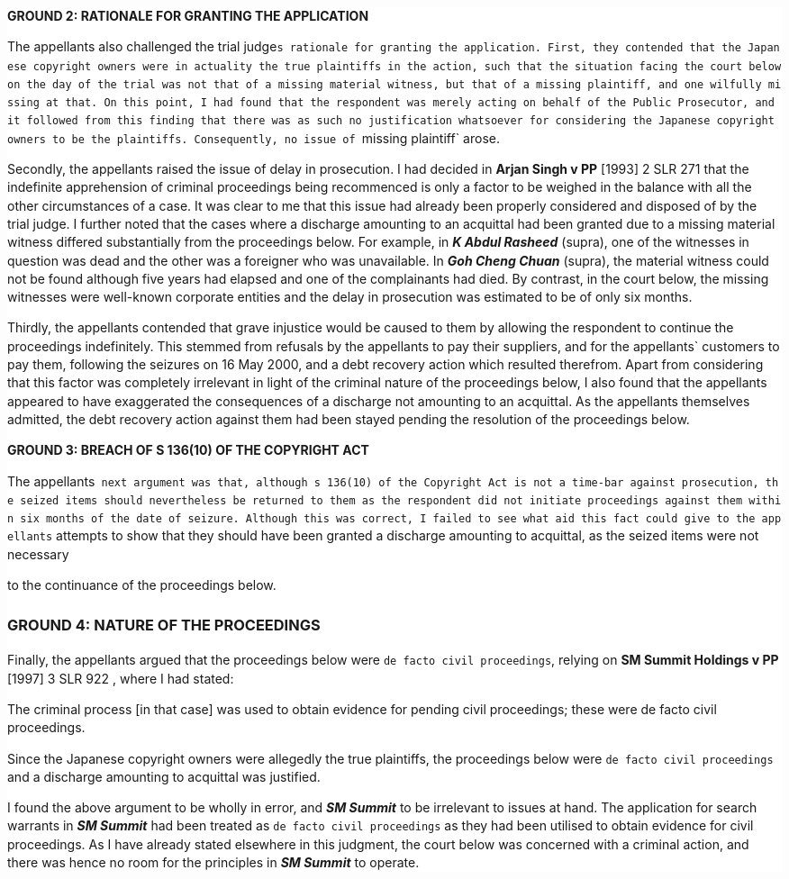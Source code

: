 **GROUND 2: RATIONALE FOR GRANTING THE APPLICATION** 

The appellants also challenged the trial judge`s rationale for granting the application. First, they contended that the Japanese copyright owners were in actuality the true plaintiffs in the action, such that the situation facing the court below on the day of the trial was not that of a missing material witness, but that of a missing plaintiff, and one wilfully missing at that. On this point, I had found that the respondent was merely acting on behalf of the Public Prosecutor, and it followed from this finding that there was as such no justification whatsoever for considering the Japanese copyright owners to be the plaintiffs. Consequently, no issue of `missing plaintiff` arose. 

Secondly, the appellants raised the issue of delay in prosecution. I had decided in **Arjan Singh v PP** <span class="citation">[1993] 2 SLR 271</span> that the indefinite apprehension of criminal proceedings being recommenced is only a factor to be weighed in the balance with all the other circumstances of a case. It was clear to me that this issue had already been properly considered and disposed of by the trial judge. I further noted that the cases where a discharge amounting to an acquittal had been granted due to a missing material witness differed substantially from the proceedings below. For example, in **_K Abdul Rasheed_** (supra), one of the witnesses in question was dead and the other was a foreigner who was unavailable. In **_Goh Cheng Chuan_** (supra), the material witness could not be found although five years had elapsed and one of the complainants had died. By contrast, in the court below, the missing witnesses were well-known corporate entities and the delay in prosecution was estimated to be of only six months. 

Thirdly, the appellants contended that grave injustice would be caused to them by allowing the respondent to continue the proceedings indefinitely. This stemmed from refusals by the appellants to pay their suppliers, and for the appellants` customers to pay them, following the seizures on 16 May 2000, and a debt recovery action which resulted therefrom. Apart from considering that this factor was completely irrelevant in light of the criminal nature of the proceedings below, I also found that the appellants appeared to have exaggerated the consequences of a discharge not amounting to an acquittal. As the appellants themselves admitted, the debt recovery action against them had been stayed pending the resolution of the proceedings below. 

**GROUND 3: BREACH OF S 136(10) OF THE COPYRIGHT ACT** 

The appellants` next argument was that, although s 136(10) of the Copyright Act is not a time-bar against prosecution, the seized items should nevertheless be returned to them as the respondent did not initiate proceedings against them within six months of the date of seizure. Although this was correct, I failed to see what aid this fact could give to the appellants` attempts to show that they should have been granted a discharge amounting to acquittal, as the seized items were not necessary 


to the continuance of the proceedings below. 

### GROUND 4: NATURE OF THE PROCEEDINGS 

Finally, the appellants argued that the proceedings below were `de facto civil proceedings`, relying on **SM Summit Holdings v PP** <span class="citation">[1997] 3 SLR 922</span> , where I had stated: 

 The criminal process [in that case] was used to obtain evidence for pending civil proceedings; these were de facto civil proceedings. 

Since the Japanese copyright owners were allegedly the true plaintiffs, the proceedings below were `de facto civil proceedings` and a discharge amounting to acquittal was justified. 

I found the above argument to be wholly in error, and **_SM Summit_** to be irrelevant to issues at hand. The application for search warrants in **_SM Summit_** had been treated as `de facto civil proceedings` as they had been utilised to obtain evidence for civil proceedings. As I have already stated elsewhere in this judgment, the court below was concerned with a criminal action, and there was hence no room for the principles in **_SM Summit_** to operate. 
